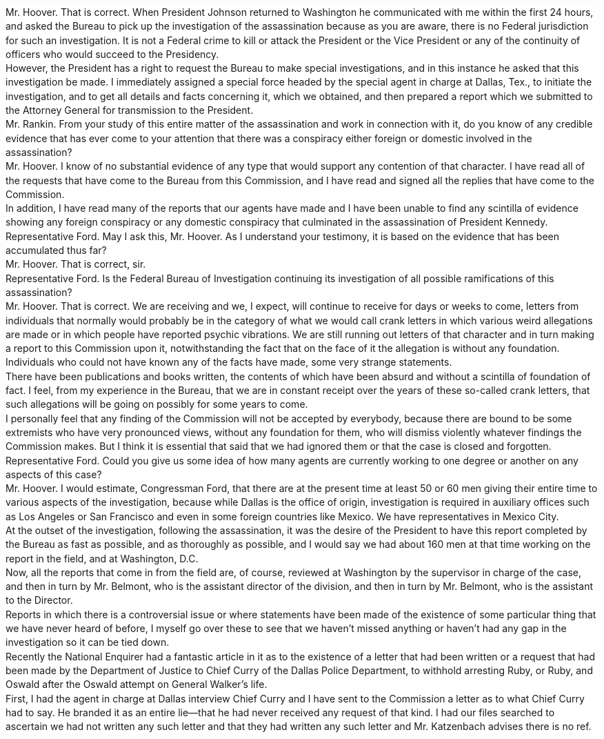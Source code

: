 Mr. Hoover. That is correct. When President Johnson returned to Washington he communicated with me within the first 24 hours, and asked the Bureau to pick up the investigation of the assassination because as you are aware, there is no Federal jurisdiction for such an investigation. It is not a Federal crime to kill or attack the President or the Vice President or any of the continuity of officers who would succeed to the Presidency.  
However, the President has a right to request the Bureau to make special investigations, and in this instance he asked that this investigation be made. I immediately assigned a special force headed by the special agent in charge at Dallas, Tex., to initiate the investigation, and to get all details and facts concerning it, which we obtained, and then prepared a report which we submitted to the Attorney General for transmission to the President.  
Mr. Rankin. From your study of this entire matter of the assassination and work in connection with it, do you know of any credible evidence that has ever come to your attention that there was a conspiracy either foreign or domestic involved in the assassination?  
Mr. Hoover. I know of no substantial evidence of any type that would support any contention of that character. I have read all of the requests that have come to the Bureau from this Commission, and I have read and signed all the replies that have come to the Commission.  
In addition, I have read many of the reports that our agents have made and I have been unable to find any scintilla of evidence showing any foreign conspiracy or any domestic conspiracy that culminated in the assassination of President Kennedy.  
Representative Ford. May I ask this, Mr. Hoover. As I understand your testimony, it is based on the evidence that has been accumulated thus far?  
Mr. Hoover. That is correct, sir.  
Representative Ford. Is the Federal Bureau of Investigation continuing its investigation of all possible ramifications of this assassination?  
Mr. Hoover. That is correct. We are receiving and we, I expect, will continue to receive for days or weeks to come, letters from individuals that normally would probably be in the category of what we would call crank letters in which various weird allegations are made or in which people have reported psychic vibrations. We are still running out letters of that character and in turn making a report to this Commission upon it, notwithstanding the fact that on the face of it the allegation is without any foundation. Individuals who could not have known any of the facts have made, some very strange statements.  
There have been publications and books written, the contents of which have been absurd and without a scintilla of foundation of fact. I feel, from my experience in the Bureau, that we are in constant receipt over the years of these so-called crank letters, that such allegations will be going on possibly for some years to come.  
I personally feel that any finding of the Commission will not be accepted by everybody, because there are bound to be some extremists who have very pronounced views, without any foundation for them, who will dismiss violently whatever findings the Commission makes. But I think it is essential that said that we had ignored them or that the case is closed and forgotten.  
Representative Ford. Could you give us some idea of how many agents are currently working to one degree or another on any aspects of this case?  
Mr. Hoover. I would estimate, Congressman Ford, that there are at the present time at least 50 or 60 men giving their entire time to various aspects of the investigation, because while Dallas is the office of origin, investigation is required in auxiliary offices such as Los Angeles or San Francisco and even in some foreign countries like Mexico. We have representatives in Mexico City.  
At the outset of the investigation, following the assassination, it was the desire of the President to have this report completed by the Bureau as fast as possible, and as thoroughly as possible, and I would say we had about 160 men at that time working on the report in the field, and at Washington, D.C.  
Now, all the reports that come in from the field are, of course, reviewed at Washington by the supervisor in charge of the case, and then in turn by Mr. Belmont, who is the assistant director of the division, and then in turn by Mr. Belmont, who is the assistant to the Director.  
Reports in which there is a controversial issue or where statements have been made of the existence of some particular thing that we have never heard of before, I myself go over these to see that we haven’t missed anything or haven’t had any gap in the investigation so it can be tied down.  
Recently the National Enquirer had a fantastic article in it as to the existence of a letter that had been written or a request that had been made by the Department of Justice to Chief Curry of the Dallas Police Department, to withhold arresting Ruby, or Ruby, and Oswald after the Oswald attempt on General Walker’s life.  
First, I had the agent in charge at Dallas interview Chief Curry and I have sent to the Commission a letter as to what Chief Curry had to say. He branded it as an entire lie—that he had never received any request of that kind. I had our files searched to ascertain we had not written any such letter and that they had written any such letter and Mr. Katzenbach advises there is no ref.  

